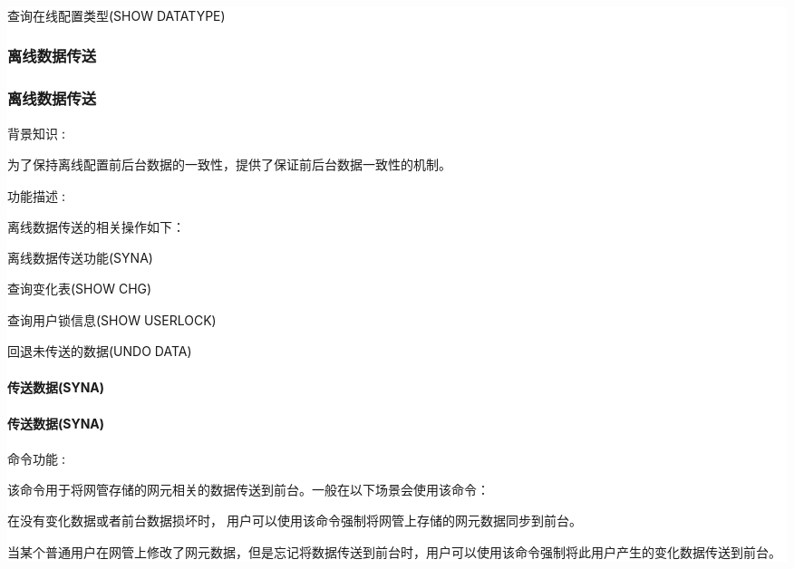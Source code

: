 
查询在线配置类型(SHOW DATATYPE) 






[](None)



### 离线数据传送 
### 离线数据传送 


[](None)背景知识 :

为了保持离线配置前后台数据的一致性，提供了保证前后台数据一致性的机制。 






[](None)功能描述 :

离线数据传送的相关操作如下： 



 
离线数据传送功能(SYNA)
 

 
查询变化表(SHOW CHG)
 

 
查询用户锁信息(SHOW USERLOCK)
 

 
回退未传送的数据(UNDO DATA)
 

 






[](None)



#### 传送数据(SYNA) 
#### 传送数据(SYNA) 


[](None)命令功能 :

该命令用于将网管存储的网元相关的数据传送到前台。一般在以下场景会使用该命令： 



 
在没有变化数据或者前台数据损坏时， 用户可以使用该命令强制将网管上存储的网元数据同步到前台。
 

 
当某个普通用户在网管上修改了网元数据，但是忘记将数据传送到前台时，用户可以使用该命令强制将此用户产生的变化数据传送到前台。
 